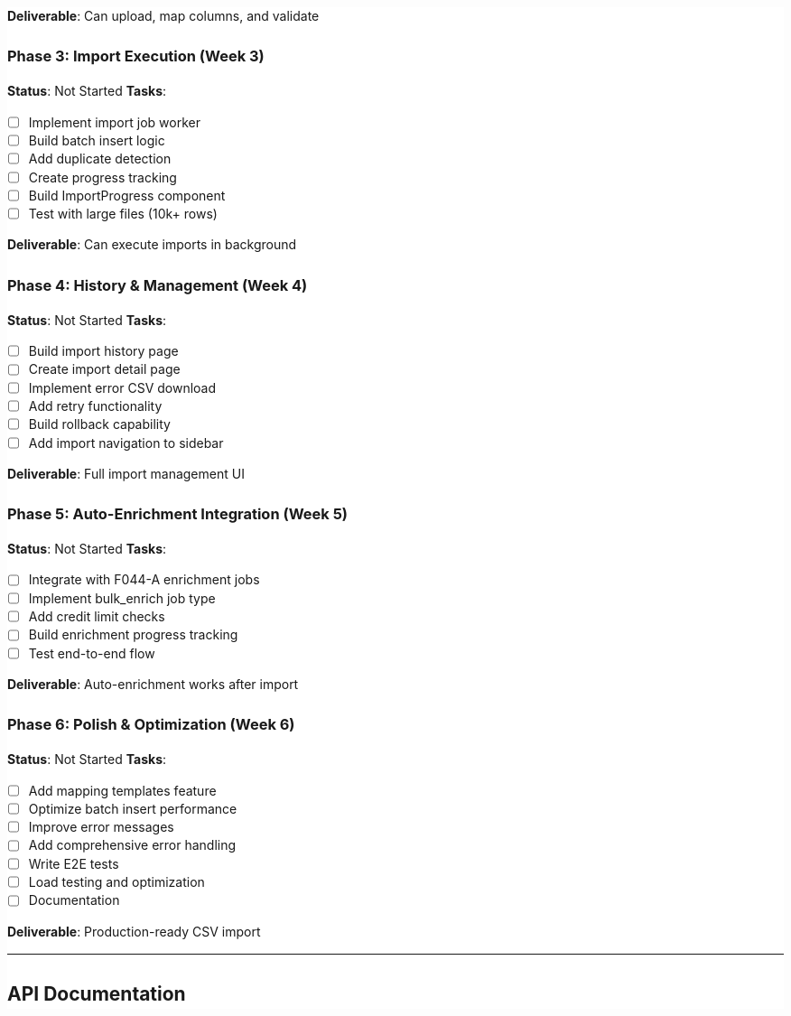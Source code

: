 **Deliverable**: Can upload, map columns, and validate

### Phase 3: Import Execution (Week 3)
**Status**: Not Started
**Tasks**:
- [ ] Implement import job worker
- [ ] Build batch insert logic
- [ ] Add duplicate detection
- [ ] Create progress tracking
- [ ] Build ImportProgress component
- [ ] Test with large files (10k+ rows)

**Deliverable**: Can execute imports in background

### Phase 4: History & Management (Week 4)
**Status**: Not Started
**Tasks**:
- [ ] Build import history page
- [ ] Create import detail page
- [ ] Implement error CSV download
- [ ] Add retry functionality
- [ ] Build rollback capability
- [ ] Add import navigation to sidebar

**Deliverable**: Full import management UI

### Phase 5: Auto-Enrichment Integration (Week 5)
**Status**: Not Started
**Tasks**:
- [ ] Integrate with F044-A enrichment jobs
- [ ] Implement bulk_enrich job type
- [ ] Add credit limit checks
- [ ] Build enrichment progress tracking
- [ ] Test end-to-end flow

**Deliverable**: Auto-enrichment works after import

### Phase 6: Polish & Optimization (Week 6)
**Status**: Not Started
**Tasks**:
- [ ] Add mapping templates feature
- [ ] Optimize batch insert performance
- [ ] Improve error messages
- [ ] Add comprehensive error handling
- [ ] Write E2E tests
- [ ] Load testing and optimization
- [ ] Documentation

**Deliverable**: Production-ready CSV import

---

## API Documentation

